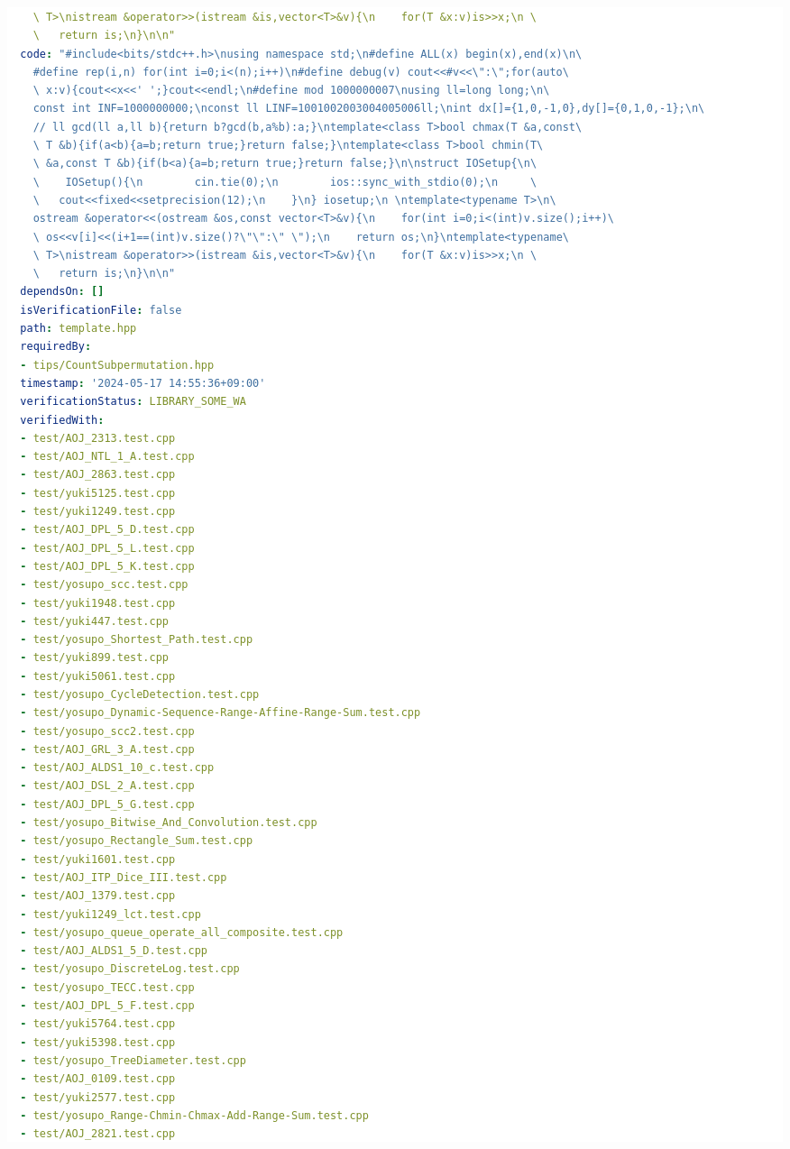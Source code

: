 ```yaml
    \ T>\nistream &operator>>(istream &is,vector<T>&v){\n    for(T &x:v)is>>x;\n \
    \   return is;\n}\n\n"
  code: "#include<bits/stdc++.h>\nusing namespace std;\n#define ALL(x) begin(x),end(x)\n\
    #define rep(i,n) for(int i=0;i<(n);i++)\n#define debug(v) cout<<#v<<\":\";for(auto\
    \ x:v){cout<<x<<' ';}cout<<endl;\n#define mod 1000000007\nusing ll=long long;\n\
    const int INF=1000000000;\nconst ll LINF=1001002003004005006ll;\nint dx[]={1,0,-1,0},dy[]={0,1,0,-1};\n\
    // ll gcd(ll a,ll b){return b?gcd(b,a%b):a;}\ntemplate<class T>bool chmax(T &a,const\
    \ T &b){if(a<b){a=b;return true;}return false;}\ntemplate<class T>bool chmin(T\
    \ &a,const T &b){if(b<a){a=b;return true;}return false;}\n\nstruct IOSetup{\n\
    \    IOSetup(){\n        cin.tie(0);\n        ios::sync_with_stdio(0);\n     \
    \   cout<<fixed<<setprecision(12);\n    }\n} iosetup;\n \ntemplate<typename T>\n\
    ostream &operator<<(ostream &os,const vector<T>&v){\n    for(int i=0;i<(int)v.size();i++)\
    \ os<<v[i]<<(i+1==(int)v.size()?\"\":\" \");\n    return os;\n}\ntemplate<typename\
    \ T>\nistream &operator>>(istream &is,vector<T>&v){\n    for(T &x:v)is>>x;\n \
    \   return is;\n}\n\n"
  dependsOn: []
  isVerificationFile: false
  path: template.hpp
  requiredBy:
  - tips/CountSubpermutation.hpp
  timestamp: '2024-05-17 14:55:36+09:00'
  verificationStatus: LIBRARY_SOME_WA
  verifiedWith:
  - test/AOJ_2313.test.cpp
  - test/AOJ_NTL_1_A.test.cpp
  - test/AOJ_2863.test.cpp
  - test/yuki5125.test.cpp
  - test/yuki1249.test.cpp
  - test/AOJ_DPL_5_D.test.cpp
  - test/AOJ_DPL_5_L.test.cpp
  - test/AOJ_DPL_5_K.test.cpp
  - test/yosupo_scc.test.cpp
  - test/yuki1948.test.cpp
  - test/yuki447.test.cpp
  - test/yosupo_Shortest_Path.test.cpp
  - test/yuki899.test.cpp
  - test/yuki5061.test.cpp
  - test/yosupo_CycleDetection.test.cpp
  - test/yosupo_Dynamic-Sequence-Range-Affine-Range-Sum.test.cpp
  - test/yosupo_scc2.test.cpp
  - test/AOJ_GRL_3_A.test.cpp
  - test/AOJ_ALDS1_10_c.test.cpp
  - test/AOJ_DSL_2_A.test.cpp
  - test/AOJ_DPL_5_G.test.cpp
  - test/yosupo_Bitwise_And_Convolution.test.cpp
  - test/yosupo_Rectangle_Sum.test.cpp
  - test/yuki1601.test.cpp
  - test/AOJ_ITP_Dice_III.test.cpp
  - test/AOJ_1379.test.cpp
  - test/yuki1249_lct.test.cpp
  - test/yosupo_queue_operate_all_composite.test.cpp
  - test/AOJ_ALDS1_5_D.test.cpp
  - test/yosupo_DiscreteLog.test.cpp
  - test/yosupo_TECC.test.cpp
  - test/AOJ_DPL_5_F.test.cpp
  - test/yuki5764.test.cpp
  - test/yuki5398.test.cpp
  - test/yosupo_TreeDiameter.test.cpp
  - test/AOJ_0109.test.cpp
  - test/yuki2577.test.cpp
  - test/yosupo_Range-Chmin-Chmax-Add-Range-Sum.test.cpp
  - test/AOJ_2821.test.cpp
```